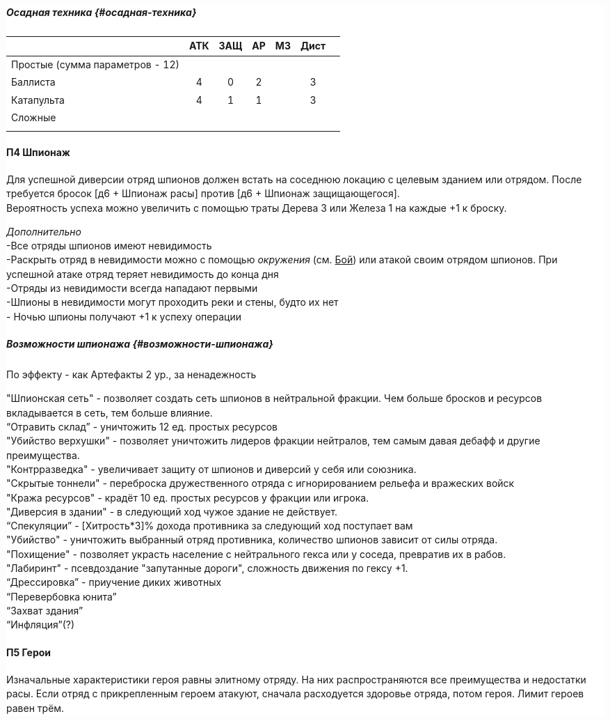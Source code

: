 ##### **Осадная техника** {#осадная-техника}

|  | АТК | ЗАЩ | АР | МЗ | Дист |  |
| ----- | :---: | :---: | :---: | :---: | :---: | ----- |
| Простые (сумма параметров \- 12\) |  |  |  |  |  |  |
| Баллиста | 4 | 0 | 2 |  | 3 |  |
| Катапульта | 4 | 1 | 1 |  | 3 |  |
| Сложные |  |  |  |  |  |  |
|  |  |  |  |  |  |  |

#### **П4 Шпионаж**

Для успешной диверсии отряд шпионов должен встать на соседнюю локацию с целевым зданием или отрядом. После требуется бросок \[д6 \+ Шпионаж расы\] против \[д6 \+ Шпионаж защищающегося\].  
Вероятность успеха можно увеличить с помощью траты Дерева 3 или Железа 1 на каждые \+1 к броску.

*Дополнительно*   
\-Все отряды шпионов имеют невидимость  
\-Раскрыть отряд в невидимости можно с помощью *окружения* (см. [Бой](#п1-бой)) или атакой своим отрядом шпионов. При успешной атаке отряд теряет невидимость до конца дня  
\-Отряды из невидимости всегда нападают первыми  
\-Шпионы в невидимости могут проходить реки и стены, будто их нет  
\- Ночью шпионы получают \+1 к успеху операции 

##### **Возможности шпионажа** {#возможности-шпионажа}

По эффекту \- как Артефакты 2 ур., за ненадежность

"Шпионская сеть" \- позволяет создать сеть шпионов в нейтральной фракции. Чем больше бросков и ресурсов вкладывается в сеть, тем больше влияние.  
“Отравить склад” \- уничтожить 12 ед. простых ресурсов  
"Убийство верхушки" \- позволяет уничтожить лидеров фракции нейтралов, тем самым давая дебафф и другие преимущества.  
"Контрразведка" \- увеличивает защиту от шпионов и диверсий у себя или союзника.  
"Скрытые тоннели" \- переброска дружественного отряда с игнорированием рельефа и вражеских войск  
"Кража ресурсов" \- крадёт 10 ед. простых ресурсов у фракции или игрока.  
"Диверсия в здании" \- в следующий ход чужое здание не действует.  
“Спекуляции” \- \[Хитрость\*3\]% дохода противника за следующий ход поступает вам  
"Убийство" \- уничтожить выбранный отряд противника, количество шпионов зависит от силы отряда.  
"Похищение" \- позволяет украсть население с нейтрального гекса или у соседа, превратив их в рабов.  
"Лабиринт" \- псевдоздание "запутанные дороги", сложность движения по гексу \+1.  
“Дрессировка” \- приучение диких животных  
“Перевербовка юнита”  
“Захват здания”  
“Инфляция”(?)

#### **П5 Герои**

Изначальные характеристики героя равны элитному отряду. На них распространяются все преимущества и недостатки расы. Если отряд с прикрепленным героем атакуют, сначала расходуется здоровье отряда, потом героя. Лимит героев равен трём.

